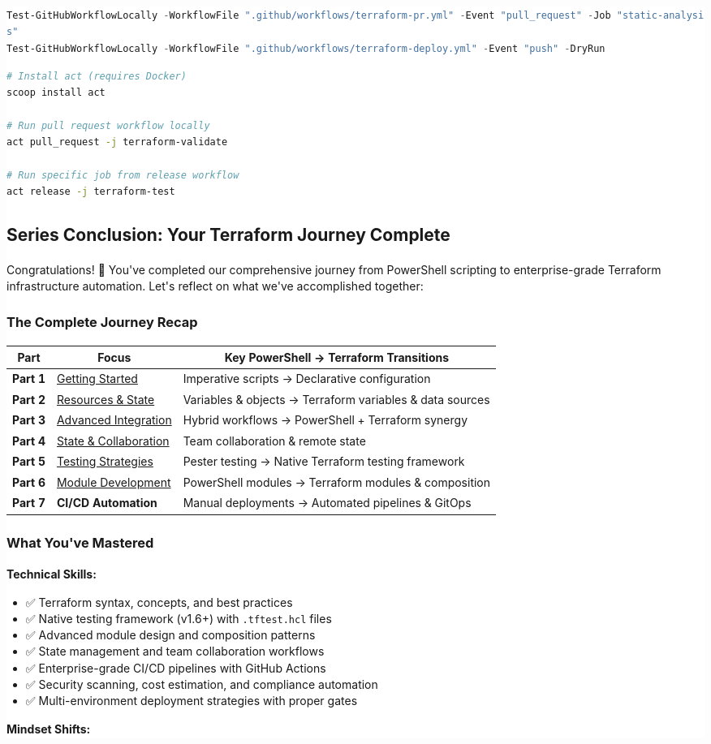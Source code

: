 ```powershell
Test-GitHubWorkflowLocally -WorkflowFile ".github/workflows/terraform-pr.yml" -Event "pull_request" -Job "static-analysis"
Test-GitHubWorkflowLocally -WorkflowFile ".github/workflows/terraform-deploy.yml" -Event "push" -DryRun
```

```bash
# Install act (requires Docker)
scoop install act

# Run pull request workflow locally
act pull_request -j terraform-validate

# Run specific job from release workflow
act release -j terraform-test
```

## Series Conclusion: Your Terraform Journey Complete

Congratulations! 🎉 You've completed our comprehensive journey from PowerShell scripting to enterprise-grade Terraform infrastructure automation. Let's reflect on what we've accomplished together:

### The Complete Journey Recap

| Part       | Focus                                                                     | Key PowerShell → Terraform Transitions                   |
| ---------- | ------------------------------------------------------------------------- | -------------------------------------------------------- |
| **Part 1** | [Getting Started](/posts/GettingStartedWithTerraformForPowerShellPeople/) | Imperative scripts → Declarative configuration           |
| **Part 2** | [Resources & State](/posts/ResourcesVariablesAndStateInTerraform/)        | Variables & objects → Terraform variables & data sources |
| **Part 3** | [Advanced Integration](/posts/AdvancedTerraformAndPowerShellIntegration/) | Hybrid workflows → PowerShell + Terraform synergy        |
| **Part 4** | [State & Collaboration](/posts/AdvancedStateManagementAndCollaboration/)  | Team collaboration & remote state                        |
| **Part 5** | [Testing Strategies](/posts/TestingTerraformCode/)                        | Pester testing → Native Terraform testing framework      |
| **Part 6** | [Module Development](/posts/TerraformModulesDeepDive/)                    | PowerShell modules → Terraform modules & composition     |
| **Part 7** | **CI/CD Automation**                                                      | Manual deployments → Automated pipelines & GitOps        |

### What You've Mastered

**Technical Skills:**

- ✅ Terraform syntax, concepts, and best practices
- ✅ Native testing framework (v1.6+) with `.tftest.hcl` files
- ✅ Advanced module design and composition patterns
- ✅ State management and team collaboration workflows
- ✅ Enterprise-grade CI/CD pipelines with GitHub Actions
- ✅ Security scanning, cost estimation, and compliance automation
- ✅ Multi-environment deployment strategies with proper gates

**Mindset Shifts:**
